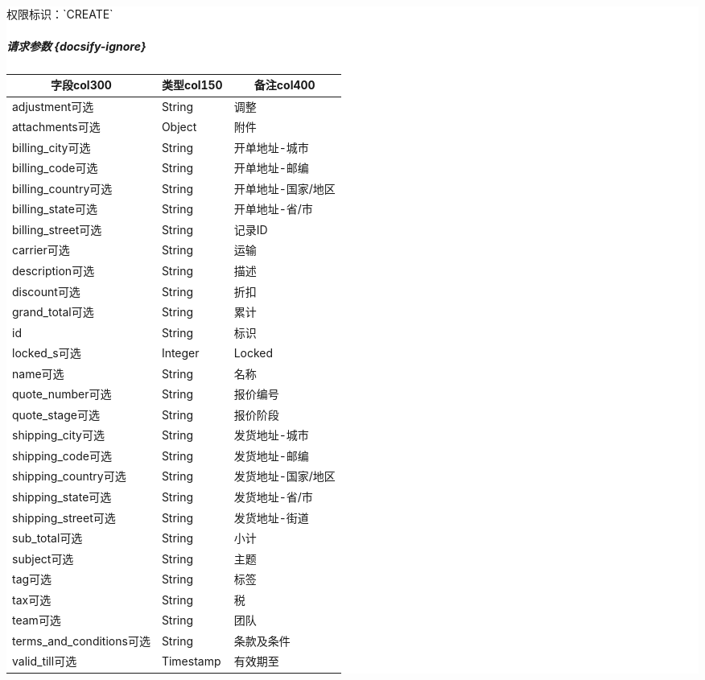 <el-row>
<div style="width: 80px">
<el-alert center title="POST" style="background-color: rgba(52, 143, 228, 0.1);color: #348fe4;" :closable="false" ></el-alert>
</div>
<div style="margin-left:5px;width: calc(100% - 85px)">
<el-alert title="/quotes/check_key" type="info" :closable="false" ></el-alert>
</div>
</el-row>
权限标识：`CREATE`



##### 请求参数 {docsify-ignore}
|字段col300|类型col150|备注col400|
|---|---|----|
|<el-row justify="space-between"><el-col :span="20">adjustment</el-col><el-col :span="4" style="text-align:right"><el-text size="small" type="success">可选</el-text></el-col> </el-row>|String|调整|
|<el-row justify="space-between"><el-col :span="20">attachments</el-col><el-col :span="4" style="text-align:right"><el-text size="small" type="success">可选</el-text></el-col> </el-row>|Object|附件|
|<el-row justify="space-between"><el-col :span="20">billing_city</el-col><el-col :span="4" style="text-align:right"><el-text size="small" type="success">可选</el-text></el-col> </el-row>|String|开单地址-城市|
|<el-row justify="space-between"><el-col :span="20">billing_code</el-col><el-col :span="4" style="text-align:right"><el-text size="small" type="success">可选</el-text></el-col> </el-row>|String|开单地址-邮编|
|<el-row justify="space-between"><el-col :span="20">billing_country</el-col><el-col :span="4" style="text-align:right"><el-text size="small" type="success">可选</el-text></el-col> </el-row>|String|开单地址-国家/地区|
|<el-row justify="space-between"><el-col :span="20">billing_state</el-col><el-col :span="4" style="text-align:right"><el-text size="small" type="success">可选</el-text></el-col> </el-row>|String|开单地址-省/市|
|<el-row justify="space-between"><el-col :span="20">billing_street</el-col><el-col :span="4" style="text-align:right"><el-text size="small" type="success">可选</el-text></el-col> </el-row>|String|记录ID|
|<el-row justify="space-between"><el-col :span="20">carrier</el-col><el-col :span="4" style="text-align:right"><el-text size="small" type="success">可选</el-text></el-col> </el-row>|String|运输|
|<el-row justify="space-between"><el-col :span="20">description</el-col><el-col :span="4" style="text-align:right"><el-text size="small" type="success">可选</el-text></el-col> </el-row>|String|描述|
|<el-row justify="space-between"><el-col :span="20">discount</el-col><el-col :span="4" style="text-align:right"><el-text size="small" type="success">可选</el-text></el-col> </el-row>|String|折扣|
|<el-row justify="space-between"><el-col :span="20">grand_total</el-col><el-col :span="4" style="text-align:right"><el-text size="small" type="success">可选</el-text></el-col> </el-row>|String|累计|
|<el-row justify="space-between"><el-col :span="20">id</el-col><el-col :span="4" style="text-align:right"></el-col> </el-row>|String|标识|
|<el-row justify="space-between"><el-col :span="20">locked_s</el-col><el-col :span="4" style="text-align:right"><el-text size="small" type="success">可选</el-text></el-col> </el-row>|Integer|Locked|
|<el-row justify="space-between"><el-col :span="20">name</el-col><el-col :span="4" style="text-align:right"><el-text size="small" type="success">可选</el-text></el-col> </el-row>|String|名称|
|<el-row justify="space-between"><el-col :span="20">quote_number</el-col><el-col :span="4" style="text-align:right"><el-text size="small" type="success">可选</el-text></el-col> </el-row>|String|报价编号|
|<el-row justify="space-between"><el-col :span="20">quote_stage</el-col><el-col :span="4" style="text-align:right"><el-text size="small" type="success">可选</el-text></el-col> </el-row>|String|报价阶段|
|<el-row justify="space-between"><el-col :span="20">shipping_city</el-col><el-col :span="4" style="text-align:right"><el-text size="small" type="success">可选</el-text></el-col> </el-row>|String|发货地址-城市|
|<el-row justify="space-between"><el-col :span="20">shipping_code</el-col><el-col :span="4" style="text-align:right"><el-text size="small" type="success">可选</el-text></el-col> </el-row>|String|发货地址-邮编|
|<el-row justify="space-between"><el-col :span="20">shipping_country</el-col><el-col :span="4" style="text-align:right"><el-text size="small" type="success">可选</el-text></el-col> </el-row>|String|发货地址-国家/地区|
|<el-row justify="space-between"><el-col :span="20">shipping_state</el-col><el-col :span="4" style="text-align:right"><el-text size="small" type="success">可选</el-text></el-col> </el-row>|String|发货地址-省/市|
|<el-row justify="space-between"><el-col :span="20">shipping_street</el-col><el-col :span="4" style="text-align:right"><el-text size="small" type="success">可选</el-text></el-col> </el-row>|String|发货地址-街道|
|<el-row justify="space-between"><el-col :span="20">sub_total</el-col><el-col :span="4" style="text-align:right"><el-text size="small" type="success">可选</el-text></el-col> </el-row>|String|小计|
|<el-row justify="space-between"><el-col :span="20">subject</el-col><el-col :span="4" style="text-align:right"><el-text size="small" type="success">可选</el-text></el-col> </el-row>|String|主题|
|<el-row justify="space-between"><el-col :span="20">tag</el-col><el-col :span="4" style="text-align:right"><el-text size="small" type="success">可选</el-text></el-col> </el-row>|String|标签|
|<el-row justify="space-between"><el-col :span="20">tax</el-col><el-col :span="4" style="text-align:right"><el-text size="small" type="success">可选</el-text></el-col> </el-row>|String|税|
|<el-row justify="space-between"><el-col :span="20">team</el-col><el-col :span="4" style="text-align:right"><el-text size="small" type="success">可选</el-text></el-col> </el-row>|String|团队|
|<el-row justify="space-between"><el-col :span="20">terms_and_conditions</el-col><el-col :span="4" style="text-align:right"><el-text size="small" type="success">可选</el-text></el-col> </el-row>|String|条款及条件|
|<el-row justify="space-between"><el-col :span="20">valid_till</el-col><el-col :span="4" style="text-align:right"><el-text size="small" type="success">可选</el-text></el-col> </el-row>|Timestamp|有效期至|
